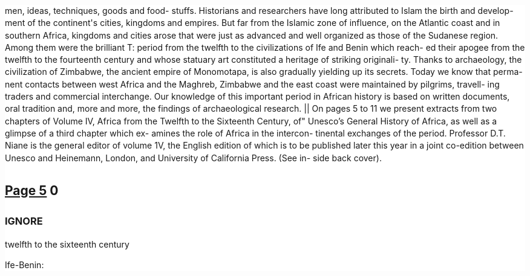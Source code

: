 men, ideas, techniques, goods and food- 
stuffs. 
Historians and researchers have long 
attributed to Islam the birth and develop- 
ment of the continent's cities, kingdoms 
and empires. But far from the Islamic zone 
of influence, on the Atlantic coast and in 
southern Africa, kingdoms and cities 
arose that were just as advanced and well 
organized as those of the Sudanese 
region. Among them were the brilliant 
T: period from the twelfth to the 
civilizations of Ife and Benin which reach- 
ed their apogee from the twelfth to the 
fourteenth century and whose statuary art 
constituted a heritage of striking originali- 
ty. Thanks to archaeology, the civilization 
of Zimbabwe, the ancient empire of 
Monomotapa, is also gradually yielding 
up its secrets. Today we know that perma- 
nent contacts between west Africa and 
the Maghreb, Zimbabwe and the east 
coast were maintained by pilgrims, travell- 
ing traders and commercial interchange. 
Our knowledge of this important period in 
African history is based on written 
documents, oral tradition and, more and 
more, the findings of archaeological 
research. || 
On pages 5 to 11 we present extracts from 
two chapters of Volume IV, Africa from 
the Twelfth to the Sixteenth Century, of" 
Unesco’s General History of Africa, as well 
as a glimpse of a third chapter which ex- 
amines the role of Africa in the intercon- 
tinental exchanges of the period. Professor 
D.T. Niane is the general editor of volume 
1V, the English edition of which is to be 
published later this year in a joint co-edition 
between Unesco and Heinemann, London, 
and University of California Press. (See in- 
side back cover).

## [Page 5](074683engo.pdf#page=5) 0

### IGNORE

twelfth to the sixteenth century 
 
Ife-Benin: 
  
